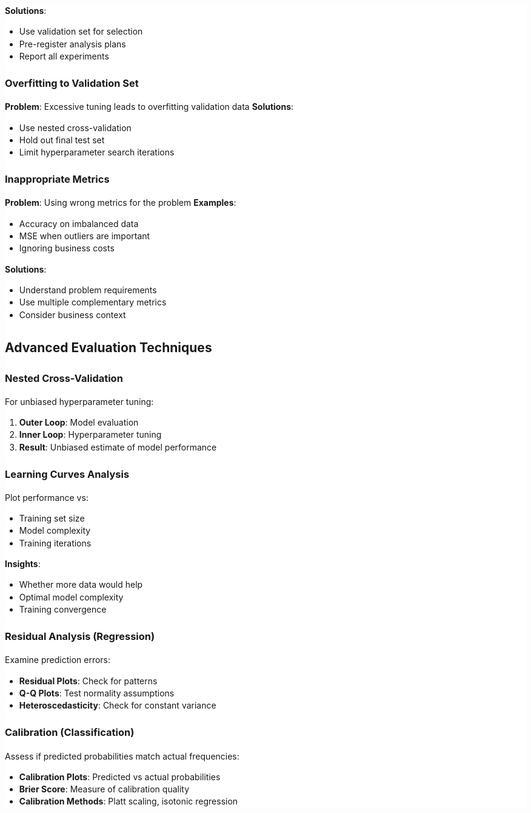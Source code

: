 **Solutions**:
- Use validation set for selection
- Pre-register analysis plans
- Report all experiments

### Overfitting to Validation Set
**Problem**: Excessive tuning leads to overfitting validation data
**Solutions**:
- Use nested cross-validation
- Hold out final test set
- Limit hyperparameter search iterations

### Inappropriate Metrics
**Problem**: Using wrong metrics for the problem
**Examples**:
- Accuracy on imbalanced data
- MSE when outliers are important
- Ignoring business costs

**Solutions**:
- Understand problem requirements
- Use multiple complementary metrics
- Consider business context

## Advanced Evaluation Techniques

### Nested Cross-Validation
For unbiased hyperparameter tuning:
1. **Outer Loop**: Model evaluation
2. **Inner Loop**: Hyperparameter tuning
3. **Result**: Unbiased estimate of model performance

### Learning Curves Analysis
Plot performance vs:
- Training set size
- Model complexity
- Training iterations

**Insights**:
- Whether more data would help
- Optimal model complexity
- Training convergence

### Residual Analysis (Regression)
Examine prediction errors:
- **Residual Plots**: Check for patterns
- **Q-Q Plots**: Test normality assumptions
- **Heteroscedasticity**: Check for constant variance

### Calibration (Classification)
Assess if predicted probabilities match actual frequencies:
- **Calibration Plots**: Predicted vs actual probabilities
- **Brier Score**: Measure of calibration quality
- **Calibration Methods**: Platt scaling, isotonic regression

